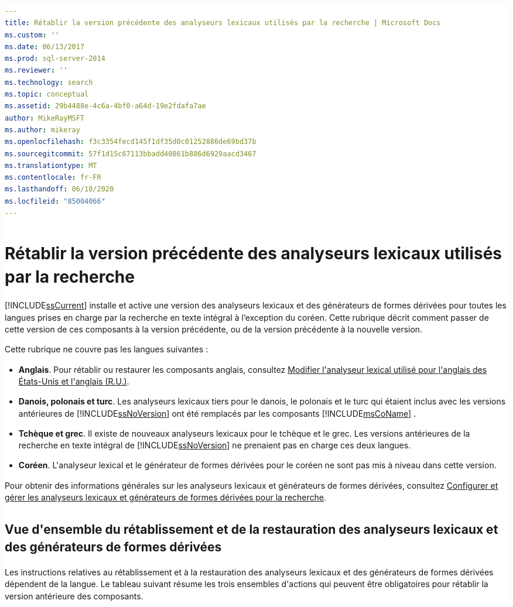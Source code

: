 ```yaml
---
title: Rétablir la version précédente des analyseurs lexicaux utilisés par la recherche | Microsoft Docs
ms.custom: ''
ms.date: 06/13/2017
ms.prod: sql-server-2014
ms.reviewer: ''
ms.technology: search
ms.topic: conceptual
ms.assetid: 29b4488e-4c6a-4bf0-a64d-19e2fdafa7ae
author: MikeRayMSFT
ms.author: mikeray
ms.openlocfilehash: f3c3354fecd145f1df35d0c01252886de69bd37b
ms.sourcegitcommit: 57f1d15c67113bbadd40861b886d6929aacd3467
ms.translationtype: MT
ms.contentlocale: fr-FR
ms.lasthandoff: 06/18/2020
ms.locfileid: "85004066"
---
```

# <a name="revert-the-word-breakers-used-by-search-to-the-previous-version"></a>Rétablir la version précédente des analyseurs lexicaux utilisés par la recherche
  [!INCLUDE[ssCurrent](../../includes/sscurrent-md.md)] installe et active une version des analyseurs lexicaux et des générateurs de formes dérivées pour toutes les langues prises en charge par la recherche en texte intégral à l’exception du coréen. Cette rubrique décrit comment passer de cette version de ces composants à la version précédente, ou de la version précédente à la nouvelle version.  
  
 Cette rubrique ne couvre pas les langues suivantes :  
  
-   **Anglais**. Pour rétablir ou restaurer les composants anglais, consultez [Modifier l'analyseur lexical utilisé pour l'anglais des États-Unis et l'anglais (R.U.)](change-the-word-breaker-used-for-us-english-and-uk-english.md).  
  
-   **Danois, polonais et turc**. Les analyseurs lexicaux tiers pour le danois, le polonais et le turc qui étaient inclus avec les versions antérieures de [!INCLUDE[ssNoVersion](../../includes/ssnoversion-md.md)] ont été remplacés par les composants [!INCLUDE[msCoName](../../includes/msconame-md.md)] .  
  
-   **Tchèque et grec**. Il existe de nouveaux analyseurs lexicaux pour le tchèque et le grec. Les versions antérieures de la recherche en texte intégral de [!INCLUDE[ssNoVersion](../../includes/ssnoversion-md.md)] ne prenaient pas en charge ces deux langues.  
  
-   **Coréen**. L'analyseur lexical et le générateur de formes dérivées pour le coréen ne sont pas mis à niveau dans cette version.  
  
 Pour obtenir des informations générales sur les analyseurs lexicaux et générateurs de formes dérivées, consultez [Configurer et gérer les analyseurs lexicaux et générateurs de formes dérivées pour la recherche](configure-and-manage-word-breakers-and-stemmers-for-search.md).  
  
##  <a name="overview-of-reverting-and-restoring-word-breakers-and-stemmers"></a><a name="overview"></a> Vue d'ensemble du rétablissement et de la restauration des analyseurs lexicaux et des générateurs de formes dérivées  
 Les instructions relatives au rétablissement et à la restauration des analyseurs lexicaux et des générateurs de formes dérivées dépendent de la langue. Le tableau suivant résume les trois ensembles d'actions qui peuvent être obligatoires pour rétablir la version antérieure des composants.  
  